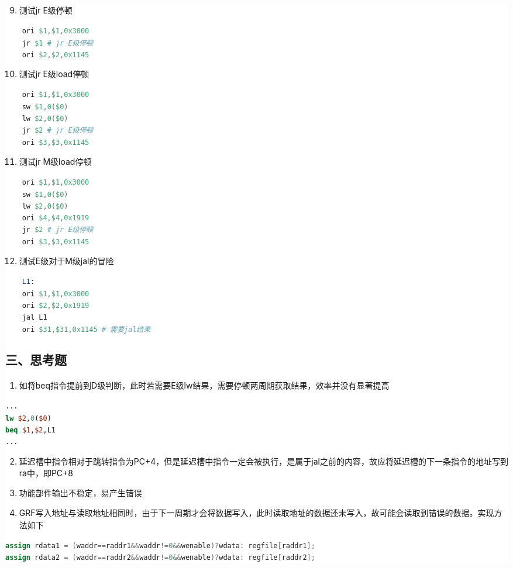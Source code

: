 9. 测试jr E级停顿
```s
    ori $1,$1,0x3000
    jr $1 # jr E级停顿
    ori $2,$2,0x1145
```

10. 测试jr E级load停顿
```s
    ori $1,$1,0x3000
    sw $1,0($0)
    lw $2,0($0)
    jr $2 # jr E级停顿
    ori $3,$3,0x1145
```

11. 测试jr M级load停顿
```s
    ori $1,$1,0x3000
    sw $1,0($0)
    lw $2,0($0)
    ori $4,$4,0x1919
    jr $2 # jr E级停顿
    ori $3,$3,0x1145
```

12. 测试E级对于M级jal的冒险
```s
    L1:
    ori $1,$1,0x3000
    ori $2,$2,0x1919
    jal L1 
    ori $31,$31,0x1145 # 需要jal结果
```

## 三、思考题

1. 如将beq指令提前到D级判断，此时若需要E级lw结果，需要停顿两周期获取结果，效率并没有显著提高

```mips
...
lw $2,0($0)
beq $1,$2,L1
...
```

2. 延迟槽中指令相对于跳转指令为PC+4，但是延迟槽中指令一定会被执行，是属于jal之前的内容，故应将延迟槽的下一条指令的地址写到ra中，即PC+8

3. 功能部件输出不稳定，易产生错误

4. GRF写入地址与读取地址相同时，由于下一周期才会将数据写入，此时读取地址的数据还未写入，故可能会读取到错误的数据。实现方法如下

```verilog
assign rdata1 = (waddr==raddr1&&waddr!=0&&wenable)?wdata: regfile[raddr1];
assign rdata2 = (waddr==raddr2&&waddr!=0&&wenable)?wdata: regfile[raddr2];
```
